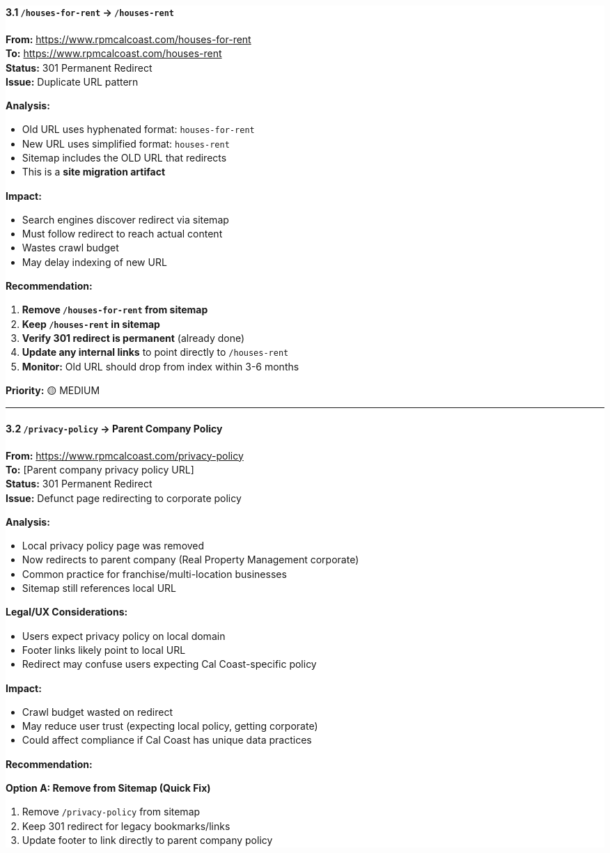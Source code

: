 #### 3.1 `/houses-for-rent` → `/houses-rent`
**From:** https://www.rpmcalcoast.com/houses-for-rent  
**To:** https://www.rpmcalcoast.com/houses-rent  
**Status:** 301 Permanent Redirect  
**Issue:** Duplicate URL pattern

**Analysis:**
- Old URL uses hyphenated format: `houses-for-rent`
- New URL uses simplified format: `houses-rent`
- Sitemap includes the OLD URL that redirects
- This is a **site migration artifact**

**Impact:**
- Search engines discover redirect via sitemap
- Must follow redirect to reach actual content
- Wastes crawl budget
- May delay indexing of new URL

**Recommendation:**
1. **Remove `/houses-for-rent` from sitemap**
2. **Keep `/houses-rent` in sitemap**
3. **Verify 301 redirect is permanent** (already done)
4. **Update any internal links** to point directly to `/houses-rent`
5. **Monitor:** Old URL should drop from index within 3-6 months

**Priority:** 🟡 MEDIUM

---

#### 3.2 `/privacy-policy` → Parent Company Policy
**From:** https://www.rpmcalcoast.com/privacy-policy  
**To:** [Parent company privacy policy URL]  
**Status:** 301 Permanent Redirect  
**Issue:** Defunct page redirecting to corporate policy

**Analysis:**
- Local privacy policy page was removed
- Now redirects to parent company (Real Property Management corporate)
- Common practice for franchise/multi-location businesses
- Sitemap still references local URL

**Legal/UX Considerations:**
- Users expect privacy policy on local domain
- Footer links likely point to local URL
- Redirect may confuse users expecting Cal Coast-specific policy

**Impact:**
- Crawl budget wasted on redirect
- May reduce user trust (expecting local policy, getting corporate)
- Could affect compliance if Cal Coast has unique data practices

**Recommendation:**

**Option A: Remove from Sitemap (Quick Fix)**
1. Remove `/privacy-policy` from sitemap
2. Keep 301 redirect for legacy bookmarks/links
3. Update footer to link directly to parent company policy
